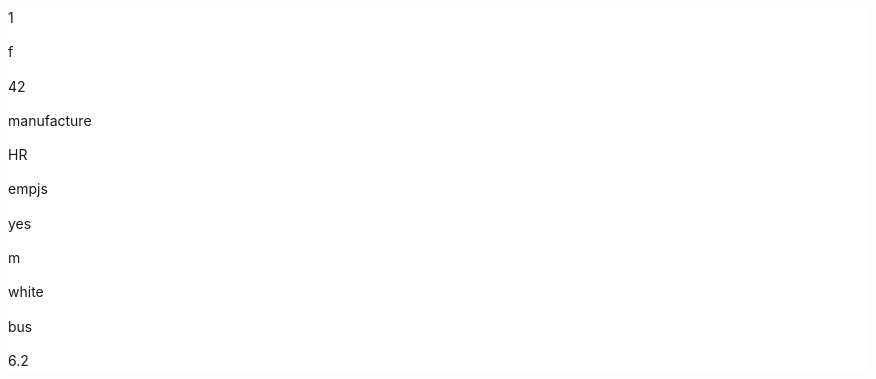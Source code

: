 </td>

<td style="text-align:right;">

1

</td>

<td style="text-align:left;">

f

</td>

<td style="text-align:right;">

42

</td>

<td style="text-align:left;">

manufacture

</td>

<td style="text-align:left;">

HR

</td>

<td style="text-align:left;">

empjs

</td>

<td style="text-align:left;">

yes

</td>

<td style="text-align:left;">

m

</td>

<td style="text-align:left;">

white

</td>

<td style="text-align:left;">

bus

</td>

<td style="text-align:right;">

6.2
